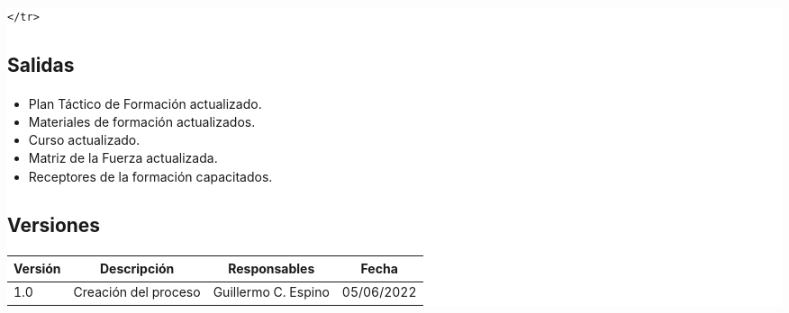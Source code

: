     </tr>
  </tbody>
</table>


## Salidas

- Plan Táctico de Formación actualizado.
- Materiales de formación actualizados.
- Curso actualizado.
- Matriz de la Fuerza actualizada.
- Receptores de la formación capacitados.


## Versiones
| Versión | Descripción                | Responsables                       | Fecha      |
| ------- | -------------------------- | ---------------------------------- | ---------- |
| 1.0     | Creación del proceso       | Guillermo C. Espino | 05/06/2022 |
